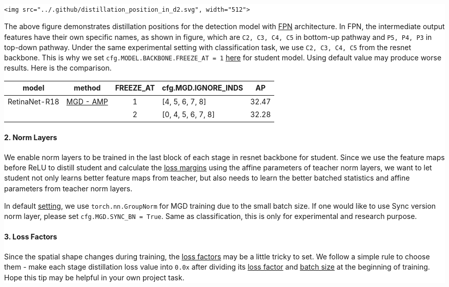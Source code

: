     <img src="../.github/distillation_position_in_d2.svg", width="512">
</div>

The above figure demonstrates distillation positions for the detection model with [FPN](https://arxiv.org/abs/1612.03144) architecture.
In FPN, the intermediate output features have their own specific names, as shown in figure, which are `C2, C3, C4, C5` in bottom-up pathway and `P5, P4, P3` in top-down pathway.
Under the same experimental setting with classification task, we use `C2, C3, C4, C5` from the resnet backbone.
This is why we set `cfg.MODEL.BACKBONE.FREEZE_AT = 1` [here](mgd/config.py#L15) for student model.
Using default value may produce worse results.
Here is the comparison.

| **model** | **method** | **FREEZE_AT** | **cfg.MGD.IGNORE_INDS** | **AP** |
|:---:|:---:|:---:|:---|:---:|
| RetinaNet-R18 | [MGD - AMP](mgd/config.py) | 1 | [4, 5, 6, 7, 8]    | 32.47 |
|               |                            | 2 | [0, 4, 5, 6, 7, 8] | 32.28 |

#### 2. Norm Layers

We enable norm layers to be trained in the last block of each stage in resnet backbone for student.
Since we use the feature maps before ReLU to distill student and calculate the [loss margins](../mgd/builder.py#L87-L94) using the affine parameters of teacher norm layers,
we want to let student not only learns better feature maps from teacher, but also needs to learn the better batched statistics and affine parameters from teacher norm layers.

In default [setting](mgd/config.py#L28), we use `torch.nn.GroupNorm` for MGD training due to the small batch size. 
If one would like to use Sync version norm layer, please set `cfg.MGD.SYNC_BN = True`.
Same as classification, this is only for experimental and research purpose.

#### 3. Loss Factors

Since the spatial shape changes during training, the [loss factors](../mgd/builder.py#L82-L85) may be a little tricky to set.
We follow a simple rule to choose them - make each stage distillation loss value into `0.0x` after dividing its [loss factor](../mgd/builder.py#L82-L85) and [batch size](train_net.py#L110) at the beginning of training.
Hope this tip may be helpful in your own project task.
